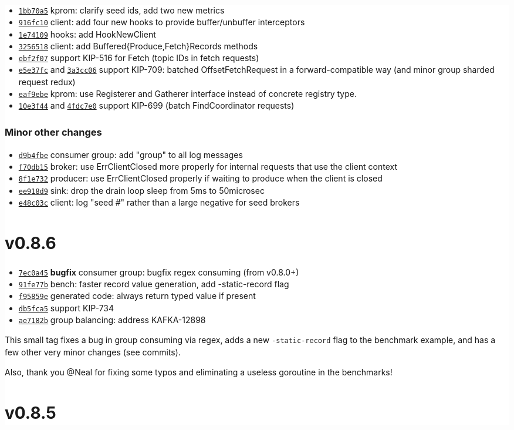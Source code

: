 - [`1bb70a5`](https://github.com/burningass23/franz-go/commit/1bb70a5) kprom: clarify seed ids, add two new metrics
- [`916fc10`](https://github.com/burningass23/franz-go/commit/916fc10) client: add four new hooks to provide buffer/unbuffer interceptors
- [`1e74109`](https://github.com/burningass23/franz-go/commit/1e74109) hooks: add HookNewClient
- [`3256518`](https://github.com/burningass23/franz-go/commit/3256518) client: add Buffered{Produce,Fetch}Records methods
- [`ebf2f07`](https://github.com/burningass23/franz-go/commit/ebf2f07) support KIP-516 for Fetch (topic IDs in fetch requests)
- [`e5e37fc`](https://github.com/burningass23/franz-go/commit/e5e37fc) and [`3a3cc06`](https://github.com/burningass23/franz-go/commit/3a3cc06) support KIP-709: batched OffsetFetchRequest in a forward-compatible way (and minor group sharded request redux)
- [`eaf9ebe`](https://github.com/burningass23/franz-go/commit/eaf9ebe) kprom: use Registerer and Gatherer interface instead of concrete registry type.
- [`10e3f44`](https://github.com/burningass23/franz-go/commit/10e3f44) and [`4fdc7e0`](https://github.com/burningass23/franz-go/commit/4fdc7e0) support KIP-699 (batch FindCoordinator requests)

### Minor other changes

- [`d9b4fbe`](https://github.com/burningass23/franz-go/commit/d9b4fbe) consumer group: add "group" to all log messages
- [`f70db15`](https://github.com/burningass23/franz-go/commit/f70db15) broker: use ErrClientClosed more properly for internal requests that use the client context
- [`8f1e732`](https://github.com/burningass23/franz-go/commit/8f1e732) producer: use ErrClientClosed properly if waiting to produce when the client is closed
- [`ee918d9`](https://github.com/burningass23/franz-go/commit/ee918d9) sink: drop the drain loop sleep from 5ms to 50microsec
- [`e48c03c`](https://github.com/burningass23/franz-go/commit/e48c03c) client: log "seed #" rather than a large negative for seed brokers

v0.8.6
===


- [`7ec0a45`](https://github.com/burningass23/franz-go/commit/7ec0a45) **bugfix** consumer group: bugfix regex consuming (from v0.8.0+)
- [`91fe77b`](https://github.com/burningass23/franz-go/commit/91fe77b) bench: faster record value generation, add -static-record flag
- [`f95859e`](https://github.com/burningass23/franz-go/commit/f95859e) generated code: always return typed value if present
- [`db5fca5`](https://github.com/burningass23/franz-go/commit/db5fca5) support KIP-734
- [`ae7182b`](https://github.com/burningass23/franz-go/commit/ae7182b) group balancing: address KAFKA-12898

This small tag fixes a bug in group consuming via regex, adds a new
`-static-record` flag to the benchmark example, and has a few other very minor
changes (see commits).

Also, thank you @Neal for fixing some typos and eliminating a useless goroutine
in the benchmarks!

v0.8.5
===
